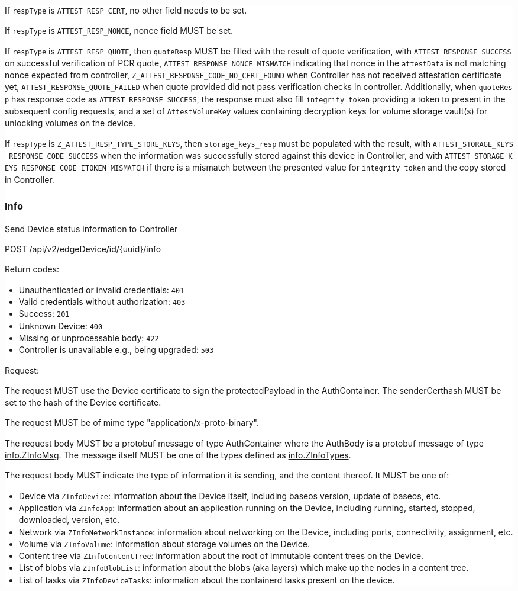 If `respType` is `ATTEST_RESP_CERT`, no other field needs to be set.

If `respType` is `ATTEST_RESP_NONCE`, nonce field MUST be set.

If `respType` is `ATTEST_RESP_QUOTE`, then `quoteResp` MUST be filled with the result of quote verification, with `ATTEST_RESPONSE_SUCCESS` on successful verification of PCR quote, `ATTEST_RESPONSE_NONCE_MISMATCH` indicating that nonce in the `attestData` is not matching nonce expected from controller, `Z_ATTEST_RESPONSE_CODE_NO_CERT_FOUND` when Controller has not received attestation certificate yet, `ATTEST_RESPONSE_QUOTE_FAILED` when quote provided did not pass verification checks in controller. Additionally, when `quoteResp` has response code as `ATTEST_RESPONSE_SUCCESS`, the response must also fill `integrity_token` providing a token to present in the subsequent config requests, and a set of `AttestVolumeKey` values containing decryption keys for volume storage vault(s) for unlocking volumes on the device.

If `respType` is `Z_ATTEST_RESP_TYPE_STORE_KEYS`, then `storage_keys_resp` must be populated with the result, with `ATTEST_STORAGE_KEYS_RESPONSE_CODE_SUCCESS` when the information was successfully stored against this device in Controller, and with `ATTEST_STORAGE_KEYS_RESPONSE_CODE_ITOKEN_MISMATCH` if there is a mismatch between the presented value for `integrity_token` and the copy stored in Controller.

### Info

Send Device status information to Controller

   POST /api/v2/edgeDevice/id/{uuid}/info

Return codes:

* Unauthenticated or invalid credentials: `401`
* Valid credentials without authorization: `403`
* Success: `201`
* Unknown Device: `400`
* Missing or unprocessable body: `422`
* Controller is unavailable e.g., being upgraded: `503`

Request:

The request MUST use the Device certificate to sign the protectedPayload in the AuthContainer. The senderCerthash MUST be set to the hash of the Device certificate.

The request MUST be of mime type "application/x-proto-binary".

The request body MUST be a protobuf message of type AuthContainer where the AuthBody is a protobuf message of type [info.ZInfoMsg](./proto/info/info.proto). The message itself MUST be one of the types defined as [info.ZInfoTypes](./proto/info/info.proto).

The request body MUST indicate the type of information it is sending, and the content thereof. It MUST be one of:

* Device via `ZInfoDevice`: information about the Device itself, including baseos version, update of baseos, etc.
* Application via `ZInfoApp`: information about an application running on the Device, including running, started, stopped, downloaded, version, etc.
* Network via `ZInfoNetworkInstance`: information about networking on the Device, including ports, connectivity, assignment, etc.
* Volume via `ZInfoVolume`: information about storage volumes on the Device.
* Content tree via `ZInfoContentTree`: information about the root of immutable content trees on the Device.
* List of blobs via `ZInfoBlobList`: information about the blobs (aka layers) which make up the nodes in a content tree.
* List of tasks via `ZInfoDeviceTasks`: information about the containerd tasks present on the device.
